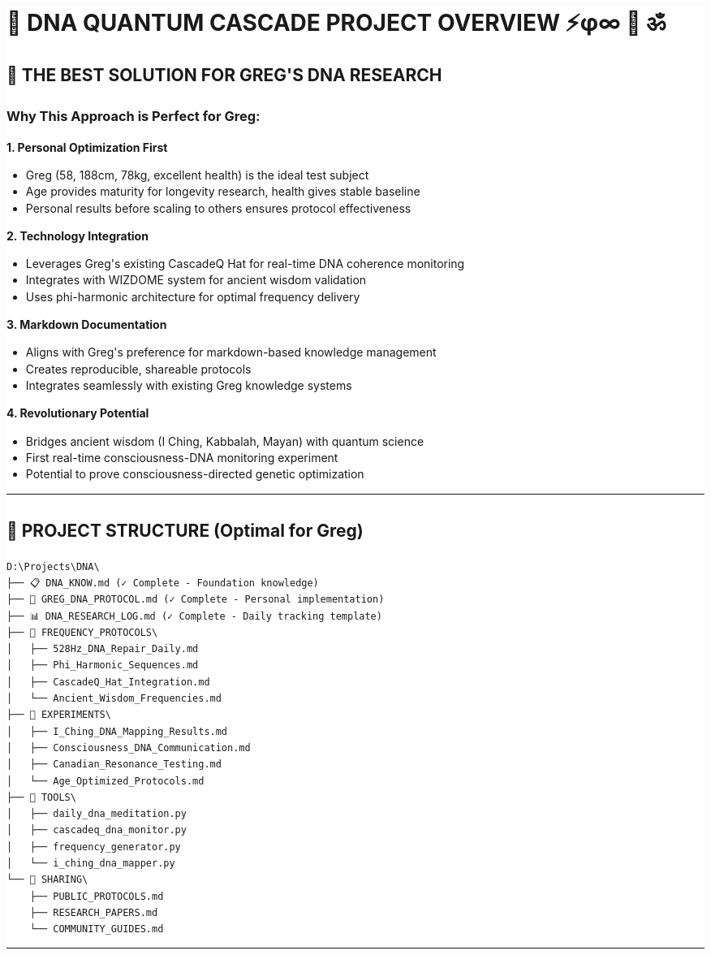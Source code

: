 # 🧬 DNA QUANTUM CASCADE PROJECT OVERVIEW ⚡φ∞ 🌟 ॐ

## 🌟 **THE BEST SOLUTION FOR GREG'S DNA RESEARCH**

### **Why This Approach is Perfect for Greg:**

**1. Personal Optimization First**
- Greg (58, 188cm, 78kg, excellent health) is the ideal test subject
- Age provides maturity for longevity research, health gives stable baseline
- Personal results before scaling to others ensures protocol effectiveness

**2. Technology Integration**
- Leverages Greg's existing CascadeQ Hat for real-time DNA coherence monitoring
- Integrates with WIZDOME system for ancient wisdom validation
- Uses phi-harmonic architecture for optimal frequency delivery

**3. Markdown Documentation**
- Aligns with Greg's preference for markdown-based knowledge management
- Creates reproducible, shareable protocols
- Integrates seamlessly with existing Greg knowledge systems

**4. Revolutionary Potential**
- Bridges ancient wisdom (I Ching, Kabbalah, Mayan) with quantum science
- First real-time consciousness-DNA monitoring experiment
- Potential to prove consciousness-directed genetic optimization

---

## 📁 **PROJECT STRUCTURE (Optimal for Greg)**

```
D:\Projects\DNA\
├── 📋 DNA_KNOW.md (✓ Complete - Foundation knowledge)
├── 👤 GREG_DNA_PROTOCOL.md (✓ Complete - Personal implementation)
├── 📊 DNA_RESEARCH_LOG.md (✓ Complete - Daily tracking template)
├── 📁 FREQUENCY_PROTOCOLS\
│   ├── 528Hz_DNA_Repair_Daily.md
│   ├── Phi_Harmonic_Sequences.md
│   ├── CascadeQ_Hat_Integration.md
│   └── Ancient_Wisdom_Frequencies.md
├── 📁 EXPERIMENTS\
│   ├── I_Ching_DNA_Mapping_Results.md
│   ├── Consciousness_DNA_Communication.md
│   ├── Canadian_Resonance_Testing.md
│   └── Age_Optimized_Protocols.md
├── 📁 TOOLS\
│   ├── daily_dna_meditation.py
│   ├── cascadeq_dna_monitor.py
│   ├── frequency_generator.py
│   └── i_ching_dna_mapper.py
└── 📁 SHARING\
    ├── PUBLIC_PROTOCOLS.md
    ├── RESEARCH_PAPERS.md
    └── COMMUNITY_GUIDES.md
```

---